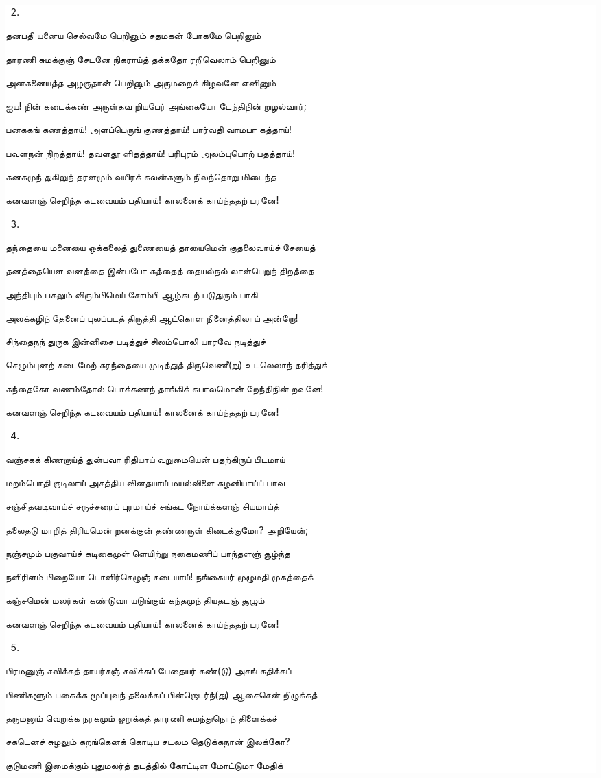  2.  

தனபதி யனைய செல்வமே பெறினும் சதமகன் போகமே பெறினும்  

தாரணி சுமக்குஞ் சேடனே நிகராய்த் தக்கதோ ரறிவெலாம் பெறினும்  

அனகனையத்த அழகுதான் பெறினும் அருமறைக் கிழவனே எனினும்  

ஐய! நின் கடைக்கண் அருள்தவ றியபேர் அங்கையோ டேந்திநின் றுழல்வார்;  

பனககங் கணத்தாய்! அளப்பெருங் குணத்தாய்! பார்வதி வாமபா கத்தாய்!  

பவளநன் நிறத்தாய்! தவளதூ ளிதத்தாய்! பரிபுரம் அலம்புபொற் பதத்தாய்!  

கனகமுந் துகிலுந் தரளமும் வயிரக் கலன்களும் நிலந்தொறு மிடைந்த  

கனவளஞ் செறிந்த கடவையம் பதியாய்! காலனைக் காய்ந்ததற் பரனே!

 3.  

தந்தையை மனையை ஒக்கலைத் துணையைத் தாயைமென் குதலைவாய்ச் சேயைத்  

தனத்தையெள வனத்தை இன்பபோ கத்தைத் தையல்நல் லாள்பெறுந் திறத்தை  

அந்தியும் பகலும் விரும்பிமெய் சோம்பி ஆழ்கடற் படுதுரும் பாகி  

அலக்கழிந் தேனைப் புலப்படத் திருத்தி ஆட்கொள நினைத்திலாய் அன்றோ!  

சிந்தைநந் துருக இன்னிசை படித்துச் சிலம்பொலி யாரவே நடித்துச்  

செழும்புனற் சடைமேற் கரந்தையை முடித்துத் திருவெணீ(று) உடலெலாந் தரித்துக்  

கந்தைகோ வணம்தோல் பொக்கணந் தாங்கிக் கபாலமொன் றேந்திநின் றவனே!  

கனவளஞ் செறிந்த கடவையம் பதியாய்! காலனைக் காய்ந்ததற் பரனே!

 4.  

வஞ்சகக் கிணறாய்த் துன்பவா ரிதியாய் வறுமையென் பதற்கிருப் பிடமாய்  

மறம்பொதி குடிலாய் அசத்திய வினதயாய் மயல்விளை கழனியாய்ப் பாவ  

சஞ்சிதவடிவாய்ச் சருச்சரைப் புரமாய்ச் சங்கட நோய்க்களஞ் சியமாய்த்  

தலைதடு மாறித் திரியுமென் றனக்குன் தண்ணருள் கிடைக்குமோ? அறியேன்;  

நஞ்சமும் பகுவாய்ச் சுடிகைமுள் ளெயிற்று நகைமணிப் பாந்தளஞ் சூழ்ந்த  

நளிரிளம் பிறையோ டொளிர்செழுஞ் சடையாய்! நங்கையர் முழுமதி முகத்தைக்  

கஞ்சமென் மலர்கள் கண்டுவா யடுங்கும் கந்தமுந் தியதடஞ் சூழும்  

கனவளஞ் செறிந்த கடவையம் பதியாய்! காலனைக் காய்ந்ததற் பரனே!

 5.  

பிரமனுஞ் சலிக்கத் தாயர்சஞ் சலிக்கப் பேதையர் கண்(டு) அசங் கதிக்கப்  

பிணிகளூம் பகைக்க மூப்புவந் தலைக்கப் பின்றொடர்ந்(து) ஆசைசென் றிழுக்கத்  

தருமனும் வெறுக்க நரகமும் ஒறுக்கத் தாரணி சுமந்துநொந் திளைக்கச்  

சகடெனச் சுழலும் கறங்கெனக் கொடிய சடலம தெடுக்கநான் இலக்கோ?  

குடுமணி இமைக்கும் புதுமலர்த் தடத்தில் கோட்டிள மோட்டுமா மேதிக்  
